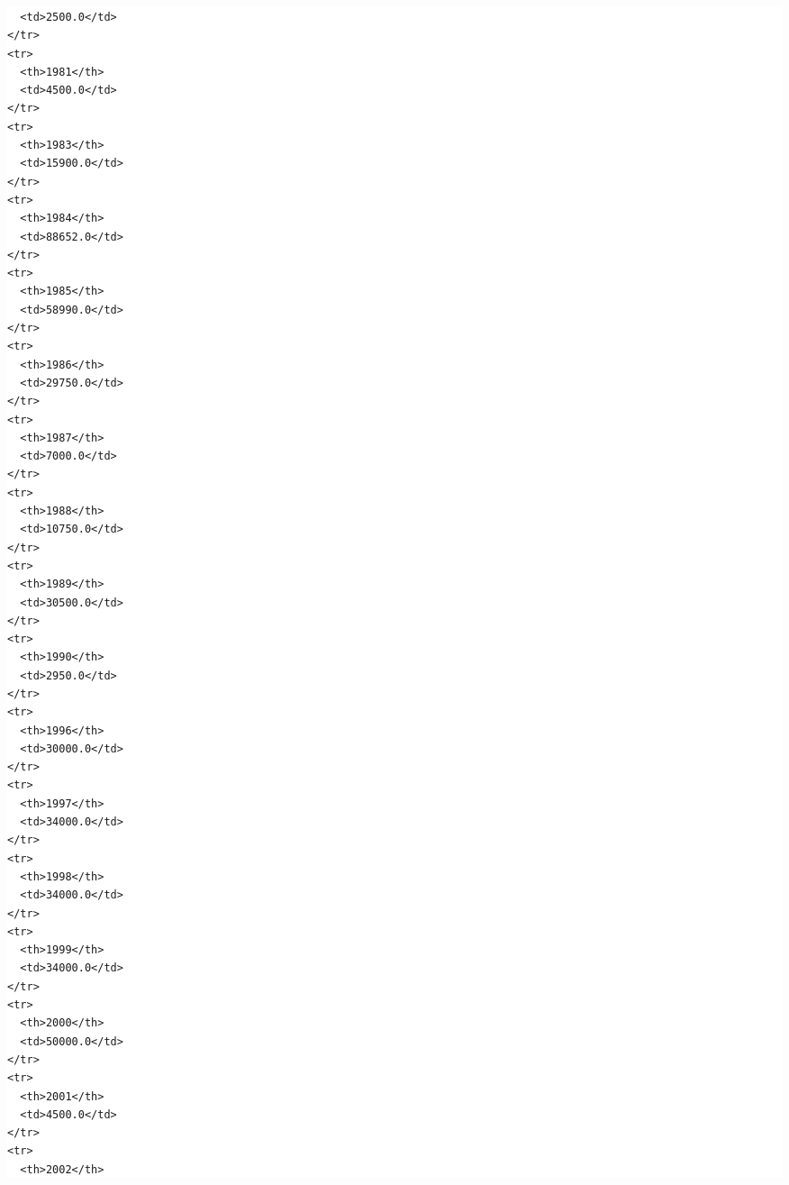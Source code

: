      <td>2500.0</td>
    </tr>
    <tr>
      <th>1981</th>
      <td>4500.0</td>
    </tr>
    <tr>
      <th>1983</th>
      <td>15900.0</td>
    </tr>
    <tr>
      <th>1984</th>
      <td>88652.0</td>
    </tr>
    <tr>
      <th>1985</th>
      <td>58990.0</td>
    </tr>
    <tr>
      <th>1986</th>
      <td>29750.0</td>
    </tr>
    <tr>
      <th>1987</th>
      <td>7000.0</td>
    </tr>
    <tr>
      <th>1988</th>
      <td>10750.0</td>
    </tr>
    <tr>
      <th>1989</th>
      <td>30500.0</td>
    </tr>
    <tr>
      <th>1990</th>
      <td>2950.0</td>
    </tr>
    <tr>
      <th>1996</th>
      <td>30000.0</td>
    </tr>
    <tr>
      <th>1997</th>
      <td>34000.0</td>
    </tr>
    <tr>
      <th>1998</th>
      <td>34000.0</td>
    </tr>
    <tr>
      <th>1999</th>
      <td>34000.0</td>
    </tr>
    <tr>
      <th>2000</th>
      <td>50000.0</td>
    </tr>
    <tr>
      <th>2001</th>
      <td>4500.0</td>
    </tr>
    <tr>
      <th>2002</th>